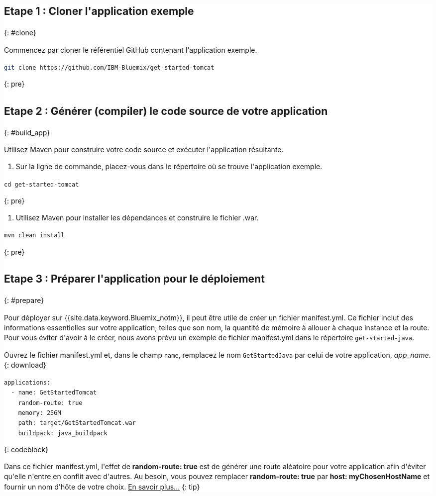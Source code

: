 ## Etape 1 : Cloner l'application exemple
{: #clone}

Commencez par cloner le référentiel GitHub contenant l'application exemple.
  ```bash
git clone https://github.com/IBM-Bluemix/get-started-tomcat
  ```
  {: pre}

## Etape 2 : Générer (compiler) le code source de votre application
{: #build_app}

Utilisez Maven pour construire votre code source et exécuter l'application résultante.

1. Sur la ligne de commande, placez-vous dans le répertoire où se trouve l'application exemple.

  ```
cd get-started-tomcat
  ```
  {: pre}

1. Utilisez Maven pour installer les dépendances et construire le fichier .war.

  ```
mvn clean install
  ```
  {: pre}

## Etape 3 : Préparer l'application pour le déploiement
{: #prepare}

Pour déployer sur {{site.data.keyword.Bluemix_notm}}, il peut être utile de créer un fichier manifest.yml. Ce fichier inclut des informations essentielles sur votre application, telles que son nom, la quantité de mémoire à allouer à chaque instance et la route. Pour vous éviter d'avoir à le créer, nous avons prévu un exemple de fichier manifest.yml dans le répertoire `get-started-java`.

Ouvrez le fichier manifest.yml et, dans le champ `name`, remplacez le nom `GetStartedJava` par celui de votre application, <var class="keyword varname" data-hd-keyref="app_name">app_name</var>.
{: download}

```
applications:
  - name: GetStartedTomcat
    random-route: true
    memory: 256M
    path: target/GetStartedTomcat.war
    buildpack: java_buildpack
```
{: codeblock}

Dans ce fichier manifest.yml, l'effet de **random-route: true** est de générer une route aléatoire pour votre application afin d'éviter qu'elle n'entre en conflit avec d'autres.  Au besoin, vous pouvez remplacer **random-route: true** par **host: myChosenHostName** et fournir un nom d'hôte de votre choix. [En savoir plus...](/docs/manageapps/depapps.html#appmanifest)
{: tip}
